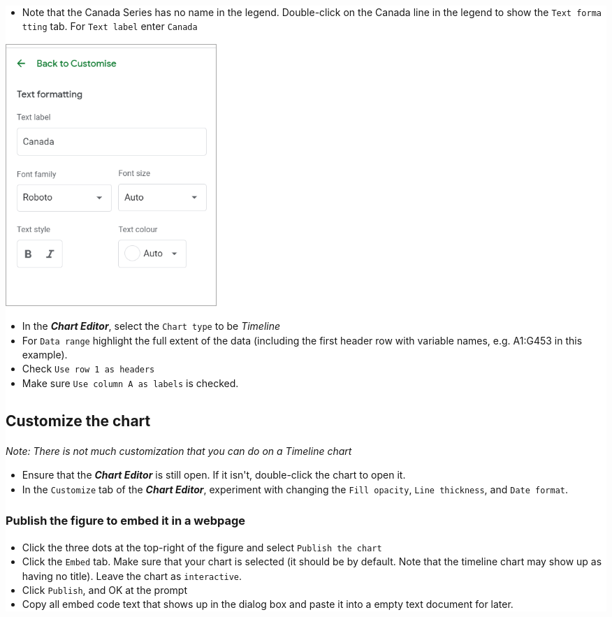 
- Note that the Canada Series has no name in the legend. Double-click on the Canada line in the legend to show the ```Text formatting``` tab. For ```Text label``` enter ```Canada```

<img src="assets/img/text-formatting.png" alt="Google Sheets pivot table editor" width="300" style="border: 1px solid darkgrey">  

- In the ***Chart Editor***, select the ```Chart type``` to be *Timeline*
- For ```Data range``` highlight the full extent of the data (including the first header row with variable names, e.g. A1:G453 in this example).
- Check ```Use row 1 as headers```
- Make sure ```Use column A as labels``` is checked.

## Customize the chart
*Note: There is not much customization that you can do on a Timeline chart*
- Ensure that the ***Chart Editor*** is still open. If it isn't, double-click the chart to open it.
- In the ```Customize``` tab of the ***Chart Editor***, experiment with changing the ```Fill opacity```, ```Line thickness```, and ```Date format```. 

### Publish the figure to embed it in a webpage
- Click the three dots at the top-right of the figure and select ```Publish the chart```
- Click the ```Embed``` tab. Make sure that your chart is selected (it should be by default. Note that the timeline chart may show up as having no title). Leave the chart as ```interactive```.
- Click ```Publish```, and OK at the prompt
- Copy all embed code text that shows up in the dialog box and paste it into a empty text document for later.
